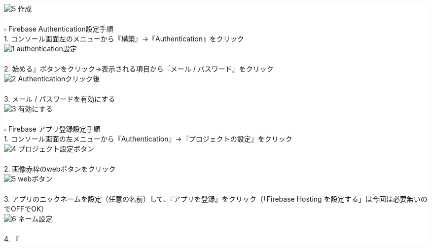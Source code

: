 <img width="700" alt="5 作成" src="https://github.com/user-attachments/assets/8d396c8a-27cd-4b10-a118-c4aa27d51b35" />
<br>
<br>
▫️ Firebase Authentication設定手順
<br>
1. コンソール画面左のメニューから『構築』→『Authentication』をクリック
<br>
<img width="700" alt="1 authentication設定" src="https://github.com/user-attachments/assets/ed2c678f-450e-418d-929d-f71d06768432" />
<br>
<br>
2. 始める』ボタンをクリック→表示される項目から『メール / パスワード』をクリック
<br>
<img width="700" alt="2 Authenticationクリック後" src="https://github.com/user-attachments/assets/cefef638-e3ea-4a5d-862a-a3a1eee2b795" />
<br>
<br>
3. メール / パスワードを有効にする
<br>
<img width="700" alt="3 有効にする" src="https://github.com/user-attachments/assets/ef834190-a878-481d-ae75-3d5be12e0d63" />
<br>
<br>
▫️ Firebase アプリ登録設定手順
<br>
1. コンソール画面の左メニューから『Authentication』→『プロジェクトの設定』をクリック
<br>
<img width="700" alt="4 プロジェクト設定ボタン" src="https://github.com/user-attachments/assets/6352720f-3991-48e2-b28d-06d38c21b999" />
<br>
<br>
2. 画像赤枠のwebボタンをクリック
<br>
<img width="700" alt="5 webボタン" src="https://github.com/user-attachments/assets/772aa1a2-175d-44af-9179-c47d8a2d8bd4" />
<br>
<br>
3. アプリのニックネームを設定（任意の名前）して、『アプリを登録』をクリック（「Firebase Hosting を設定する」は今回は必要無いのでOFFでOK）
<br>
<img width="700" alt="6 ネーム設定" src="https://github.com/user-attachments/assets/37388415-343c-479f-a798-11d66eceb00c" />
<br>
<br>
4. 『<script>タグを使用する』を選択し、『コンソールへ進む』をクリック→Firebase 構成情報が表示されます
<br>
<img width="700" alt="7 SDK取得" src="https://github.com/user-attachments/assets/b556c310-5c2e-41c5-b928-b388aeef2987" />
<br>
<br>
▫️ Firebase 秘密鍵設定手順（Firebase Admin SDK用の秘密鍵を発行する操作）
<br>
1. コンソール画面から⚙️マーク→『プロジェクトの設定』→『サービスアカウント』をクリック
　　<br>
   Node.jsを選択し、『新しい秘密鍵を生成』をクリック
   <br>
   <img width="700" alt="8 秘密鍵生成" src="https://github.com/user-attachments/assets/e7513d29-4d47-4282-8c86-72b3cdf317ca" />
<br>
<br>
2. クリック後、.jsonファイルが自動でダウンロードされます<br>ファイル名を『firebase-adminsdk.json』に変更する<br>このファイルを/backend/src/firebaseディレクトリに保存
<br>
<br>
【重要】秘密鍵ファイルは機密情報のためGithubにアップロードできません。<br>/backend/src/gitignoreファイルに以下の記述があることを確認
